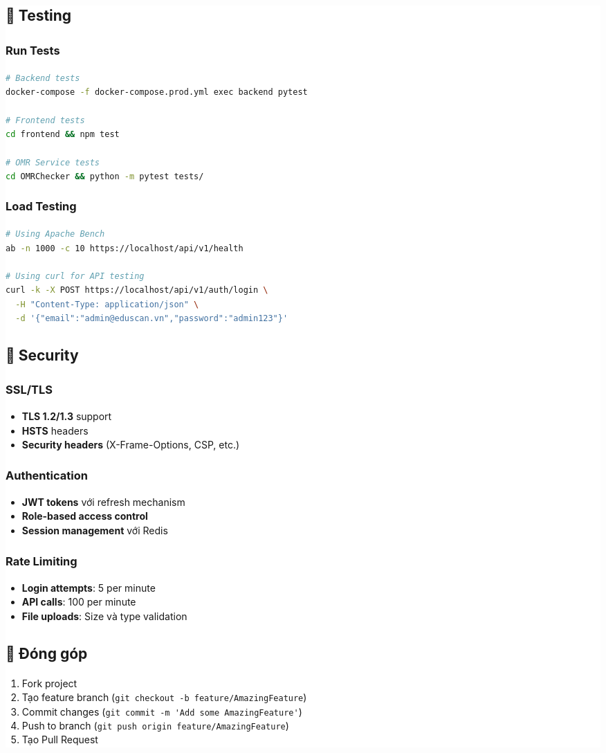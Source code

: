 ## 🧪 Testing

### Run Tests

```bash
# Backend tests
docker-compose -f docker-compose.prod.yml exec backend pytest

# Frontend tests
cd frontend && npm test

# OMR Service tests
cd OMRChecker && python -m pytest tests/
```

### Load Testing

```bash
# Using Apache Bench
ab -n 1000 -c 10 https://localhost/api/v1/health

# Using curl for API testing
curl -k -X POST https://localhost/api/v1/auth/login \
  -H "Content-Type: application/json" \
  -d '{"email":"admin@eduscan.vn","password":"admin123"}'
```

## 🔐 Security

### SSL/TLS
- **TLS 1.2/1.3** support
- **HSTS** headers
- **Security headers** (X-Frame-Options, CSP, etc.)

### Authentication
- **JWT tokens** với refresh mechanism
- **Role-based access control**
- **Session management** với Redis

### Rate Limiting
- **Login attempts**: 5 per minute
- **API calls**: 100 per minute
- **File uploads**: Size và type validation

## 🤝 Đóng góp

1. Fork project
2. Tạo feature branch (`git checkout -b feature/AmazingFeature`)
3. Commit changes (`git commit -m 'Add some AmazingFeature'`)
4. Push to branch (`git push origin feature/AmazingFeature`)
5. Tạo Pull Request

